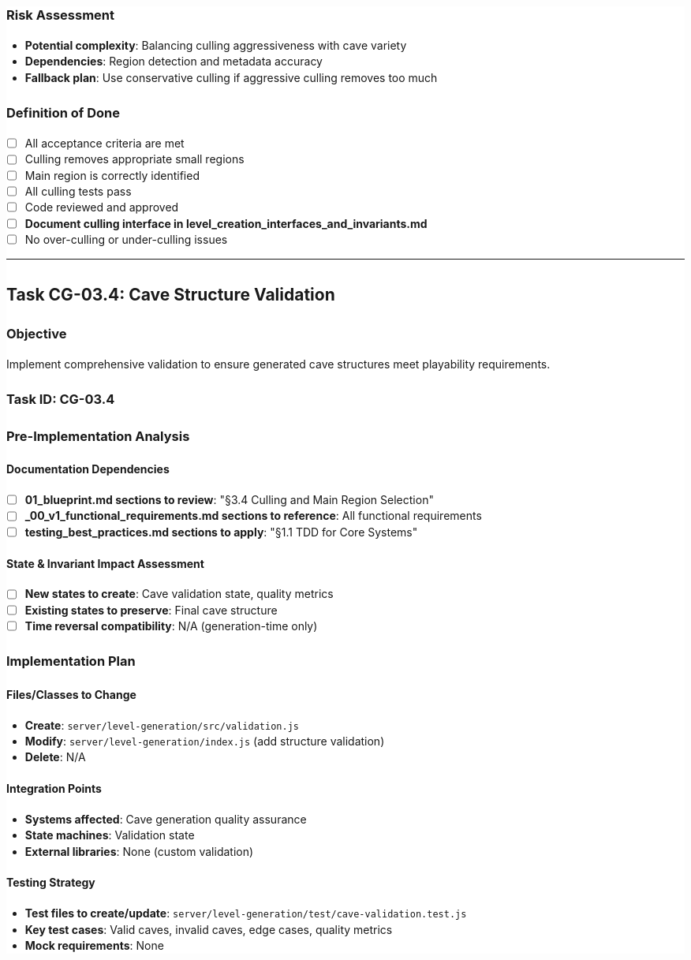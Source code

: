 ### Risk Assessment
- **Potential complexity**: Balancing culling aggressiveness with cave variety
- **Dependencies**: Region detection and metadata accuracy
- **Fallback plan**: Use conservative culling if aggressive culling removes too much

### Definition of Done
- [ ] All acceptance criteria are met
- [ ] Culling removes appropriate small regions
- [ ] Main region is correctly identified
- [ ] All culling tests pass
- [ ] Code reviewed and approved
- [ ] **Document culling interface in level_creation_interfaces_and_invariants.md**
- [ ] No over-culling or under-culling issues

---

## Task CG-03.4: Cave Structure Validation

### Objective
Implement comprehensive validation to ensure generated cave structures meet playability requirements.

### Task ID: CG-03.4

### Pre-Implementation Analysis

#### Documentation Dependencies
- [ ] **01_blueprint.md sections to review**: "§3.4 Culling and Main Region Selection"
- [ ] **_00_v1_functional_requirements.md sections to reference**: All functional requirements
- [ ] **testing_best_practices.md sections to apply**: "§1.1 TDD for Core Systems"

#### State & Invariant Impact Assessment
- [ ] **New states to create**: Cave validation state, quality metrics
- [ ] **Existing states to preserve**: Final cave structure
- [ ] **Time reversal compatibility**: N/A (generation-time only)

### Implementation Plan

#### Files/Classes to Change
- **Create**: `server/level-generation/src/validation.js`
- **Modify**: `server/level-generation/index.js` (add structure validation)
- **Delete**: N/A

#### Integration Points
- **Systems affected**: Cave generation quality assurance
- **State machines**: Validation state
- **External libraries**: None (custom validation)

#### Testing Strategy
- **Test files to create/update**: `server/level-generation/test/cave-validation.test.js`
- **Key test cases**: Valid caves, invalid caves, edge cases, quality metrics
- **Mock requirements**: None

